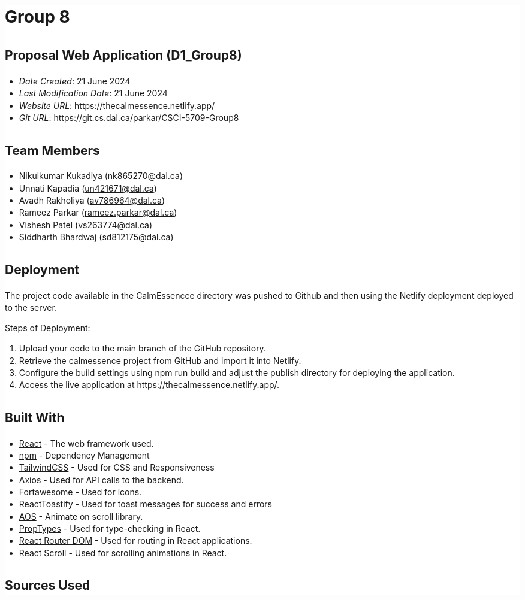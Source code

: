 # Group 8
## Proposal Web Application (D1_Group8)

* *Date Created*: 21 June 2024
* *Last Modification Date*: 21 June 2024
* *Website URL*: <https://thecalmessence.netlify.app/>
* *Git URL*: <https://git.cs.dal.ca/parkar/CSCI-5709-Group8>


## Team Members

* Nikulkumar Kukadiya (nk865270@dal.ca)
* Unnati Kapadia (un421671@dal.ca)
* Avadh Rakholiya (av786964@dal.ca)
* Rameez Parkar (rameez.parkar@dal.ca)
* Vishesh Patel (vs263774@dal.ca)
* Siddharth Bhardwaj (sd812175@dal.ca)


## Deployment

The project code available in the CalmEssencce directory was pushed to Github and then using the Netlify deployment deployed to the server.

Steps of Deployment:
1. Upload your code to the main branch of the GitHub repository.
2. Retrieve the calmessence project from GitHub and import it into Netlify.
3. Configure the build settings using npm run build and adjust the publish directory for deploying the application.
4. Access the live application at https://thecalmessence.netlify.app/.

## Built With

* [React](https://legacy.reactjs.org/docs/getting-started.html/) - The web framework used.
* [npm](https://docs.npmjs.com//) - Dependency Management
* [TailwindCSS](https://tailwindcss.com/) - Used for CSS and Responsiveness
* [Axios](https://www.npmjs.com/package/axios) - Used for API calls to the backend.
* [Fortawesome](https://www.npmjs.com/package/@fortawesome/react-fontawesome) - Used for icons.
* [ReactToastify](https://www.npmjs.com/package/react-toastify?activeTab=readme) - Used for toast messages for success and errors
* [AOS](https://www.npmjs.com/package/aos) - Animate on scroll library.
* [PropTypes](https://www.npmjs.com/package/prop-types) - Used for type-checking in React.
* [React Router DOM](https://www.npmjs.com/package/react-router-dom) - Used for routing in React applications.
* [React Scroll](https://www.npmjs.com/package/react-scroll) - Used for scrolling animations in React.

## Sources Used
